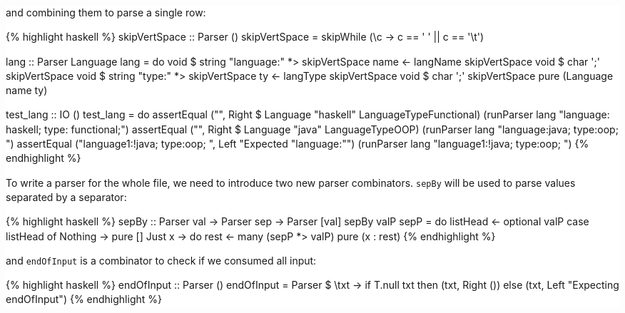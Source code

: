 and combining them to parse a single row:

{% highlight haskell %}
skipVertSpace :: Parser ()
skipVertSpace = skipWhile (\c -> c == ' ' || c == '\t')

lang :: Parser Language
lang =
    do void $ string "language:" *> skipVertSpace
       name <- langName
       skipVertSpace
       void $ char ';'
       skipVertSpace
       void $ string "type:" *> skipVertSpace
       ty <- langType
       skipVertSpace
       void $ char ';'
       skipVertSpace
       pure (Language name ty)

test_lang :: IO ()
test_lang =
    do assertEqual ("", Right $ Language "haskell" LanguageTypeFunctional)
           (runParser lang "language: haskell; type: functional;")
       assertEqual ("", Right $ Language "java" LanguageTypeOOP)
           (runParser lang "language:java; type:oop; ")
       assertEqual ("language1:!java; type:oop; ", Left "Expected \"language:\"")
           (runParser lang "language1:!java; type:oop; ")
{% endhighlight %}

To write a parser for the whole file, we need to introduce two new parser combinators. `sepBy` will be used to parse values separated by a separator:

{% highlight haskell %}
sepBy :: Parser val -> Parser sep -> Parser [val]
sepBy valP sepP =
    do listHead <- optional valP
       case listHead of
         Nothing -> pure []
         Just x ->
             do rest <- many (sepP *> valP)
                pure (x : rest)
{% endhighlight %}

and `endOfInput` is a combinator to check if we consumed all input:

{% highlight haskell %}
endOfInput :: Parser ()
endOfInput =
    Parser $ \txt ->
    if T.null txt
    then (txt, Right ())
    else (txt, Left "Expecting endOfInput")
{% endhighlight %}


[hackage-text]: http://hackage.haskell.org/package/text-1.2.2.1
[hackage-base]: http://hackage.haskell.org/package/base-4.8.2.0
[hackage-safe]: http://hackage.haskell.org/package/safe-0.3.9
[hackage-htf]: http://hackage.haskell.org/package/HTF-0.13.1.0
[hackage-attoparsec]: http://hackage.haskell.org/package/attoparsec
[hackage-parsec]: http://hackage.haskell.org/package/parsec
[hackage-megaparsec]: http://hackage.haskell.org/package/megaparsec
[gh-project]: https://github.com/agrafix/parser-playground/tree/17d5715bf3fce85b09bde78b5bc04c89e29b8e51
[discuss]: https://www.reddit.com/r/haskell/comments/4ldnqy/parser_combinators/
[monparsing]: http://www.cs.nott.ac.uk/~pszgmh/monparsing.pdf